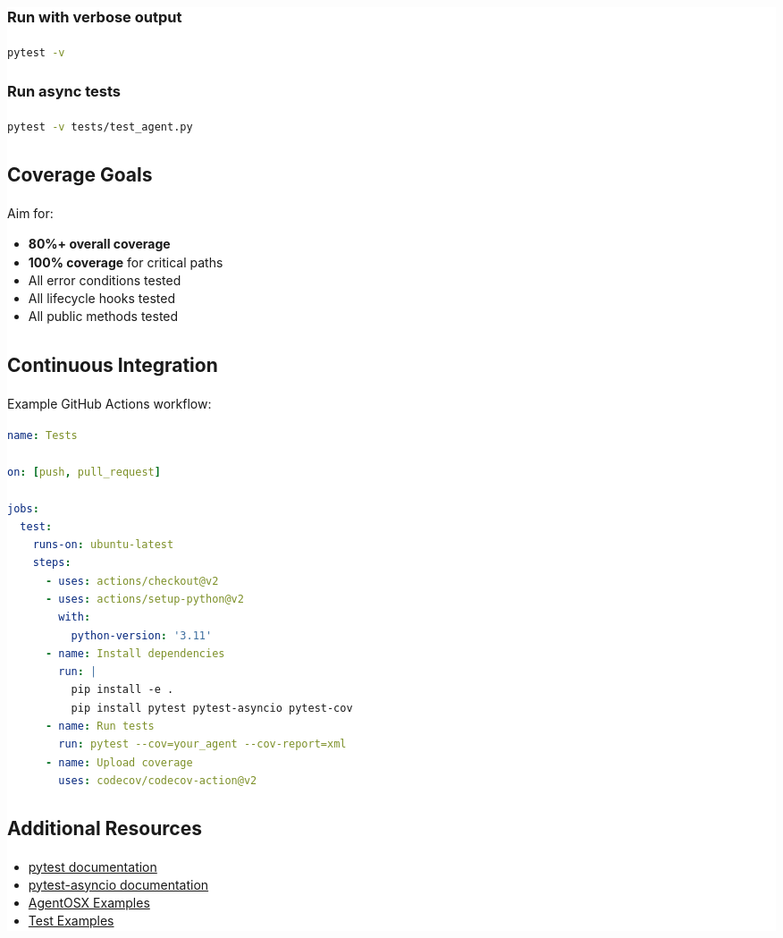 ### Run with verbose output
```bash
pytest -v
```

### Run async tests
```bash
pytest -v tests/test_agent.py
```

## Coverage Goals

Aim for:
- **80%+ overall coverage**
- **100% coverage** for critical paths
- All error conditions tested
- All lifecycle hooks tested
- All public methods tested

## Continuous Integration

Example GitHub Actions workflow:

```yaml
name: Tests

on: [push, pull_request]

jobs:
  test:
    runs-on: ubuntu-latest
    steps:
      - uses: actions/checkout@v2
      - uses: actions/setup-python@v2
        with:
          python-version: '3.11'
      - name: Install dependencies
        run: |
          pip install -e .
          pip install pytest pytest-asyncio pytest-cov
      - name: Run tests
        run: pytest --cov=your_agent --cov-report=xml
      - name: Upload coverage
        uses: codecov/codecov-action@v2
```

## Additional Resources

- [pytest documentation](https://docs.pytest.org/)
- [pytest-asyncio documentation](https://pytest-asyncio.readthedocs.io/)
- [AgentOSX Examples](../examples/)
- [Test Examples](../tests/test_examples.py)
